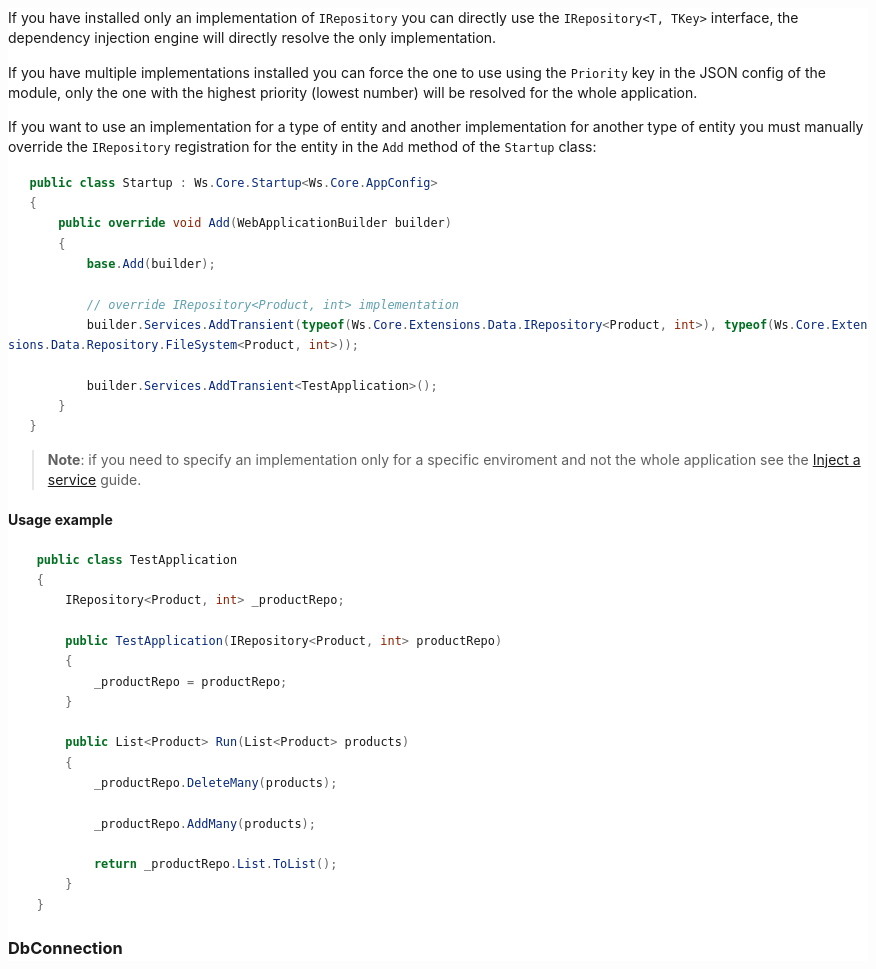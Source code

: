 If you have installed only an implementation of `IRepository` you can directly use the `IRepository<T, TKey>` interface, the dependency injection engine will directly resolve the only implementation.

If you have multiple implementations installed you can force the one to use using the `Priority` key in the JSON config of the module, only the one with the highest priority (lowest number) will be resolved for the whole application.

If you want to use an implementation for a type of entity and another implementation for another type of entity you must manually override the `IRepository` registration for the entity in the `Add` method of the `Startup` class:

```csharp
   public class Startup : Ws.Core.Startup<Ws.Core.AppConfig>
   {
       public override void Add(WebApplicationBuilder builder)
       {
           base.Add(builder);

           // override IRepository<Product, int> implementation
           builder.Services.AddTransient(typeof(Ws.Core.Extensions.Data.IRepository<Product, int>), typeof(Ws.Core.Extensions.Data.Repository.FileSystem<Product, int>));

           builder.Services.AddTransient<TestApplication>();
       }
   }
```

> **Note**: if you need to specify an implementation only for a specific enviroment and not the whole application see the [Inject a service](../ExtensionBase/README.md#usage-service) guide.

#### Usage example

```csharp
    public class TestApplication
    {
        IRepository<Product, int> _productRepo;

        public TestApplication(IRepository<Product, int> productRepo)
        {
            _productRepo = productRepo;
        }

        public List<Product> Run(List<Product> products)
        {
            _productRepo.DeleteMany(products);

            _productRepo.AddMany(products);

            return _productRepo.List.ToList();
        }
    }
```

### <a id="usage-dbconnection"></a>DbConnection
